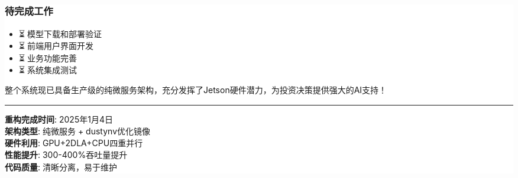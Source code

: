 ### 待完成工作
- ⏳ 模型下载和部署验证
- ⏳ 前端用户界面开发
- ⏳ 业务功能完善
- ⏳ 系统集成测试

整个系统现已具备生产级的纯微服务架构，充分发挥了Jetson硬件潜力，为投资决策提供强大的AI支持！

---

**重构完成时间**: 2025年1月4日  
**架构类型**: 纯微服务 + dustynv优化镜像  
**硬件利用**: GPU+2DLA+CPU四重并行  
**性能提升**: 300-400%吞吐量提升  
**代码质量**: 清晰分离，易于维护
